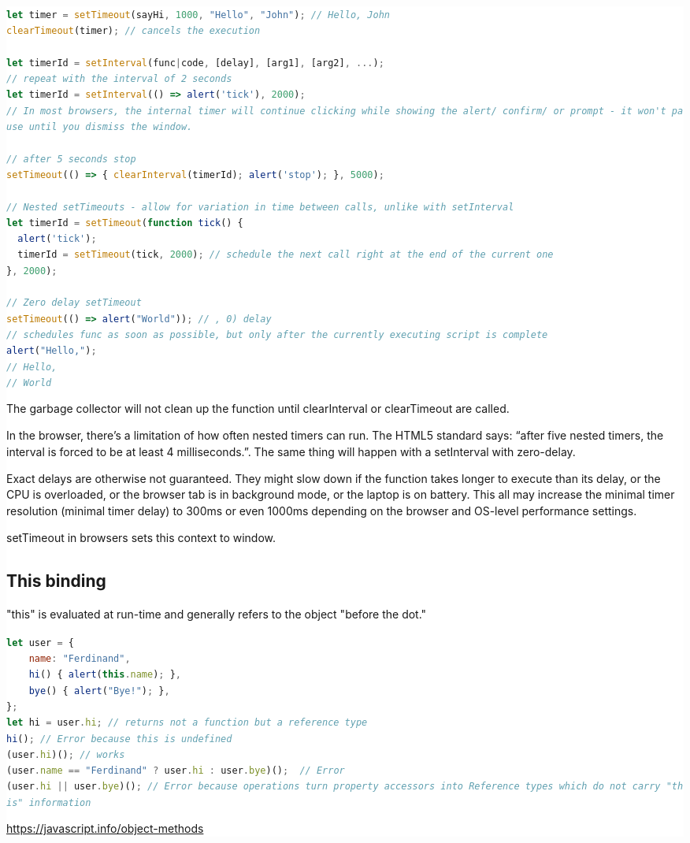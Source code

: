 ```JavaScript
let timer = setTimeout(sayHi, 1000, "Hello", "John"); // Hello, John
clearTimeout(timer); // cancels the execution

let timerId = setInterval(func|code, [delay], [arg1], [arg2], ...);
// repeat with the interval of 2 seconds
let timerId = setInterval(() => alert('tick'), 2000);
// In most browsers, the internal timer will continue clicking while showing the alert/ confirm/ or prompt - it won't pause until you dismiss the window.

// after 5 seconds stop
setTimeout(() => { clearInterval(timerId); alert('stop'); }, 5000);

// Nested setTimeouts - allow for variation in time between calls, unlike with setInterval
let timerId = setTimeout(function tick() {
  alert('tick');
  timerId = setTimeout(tick, 2000); // schedule the next call right at the end of the current one
}, 2000);

// Zero delay setTimeout
setTimeout(() => alert("World")); // , 0) delay
// schedules func as soon as possible, but only after the currently executing script is complete
alert("Hello,");
// Hello,
// World
```
The garbage collector will not clean up the function until clearInterval or clearTimeout are called.

In the browser, there’s a limitation of how often nested timers can run. The HTML5 standard says: “after five nested timers, the interval is forced to be at least 4 milliseconds.”. The same thing will happen with a setInterval with zero-delay.

Exact delays are otherwise not guaranteed. They might slow down if the function takes longer to execute than its delay, or the CPU is overloaded, or the browser tab is in background mode, or the laptop is on battery. This all may increase the minimal timer resolution (minimal timer delay) to 300ms or even 1000ms depending on the browser and OS-level performance settings.

setTimeout in browsers sets this context to window.

## This binding
"this" is evaluated at run-time and generally refers to the object "before the dot."

```JavaScript
let user = {
    name: "Ferdinand",
    hi() { alert(this.name); },
    bye() { alert("Bye!"); },
};
let hi = user.hi; // returns not a function but a reference type
hi(); // Error because this is undefined
(user.hi)(); // works
(user.name == "Ferdinand" ? user.hi : user.bye)();  // Error
(user.hi || user.bye)(); // Error because operations turn property accessors into Reference types which do not carry "this" information
```
https://javascript.info/object-methods


  [Symbol.isConcatSpreadable]: true,
  [Symbol.toStringTag]: "User"